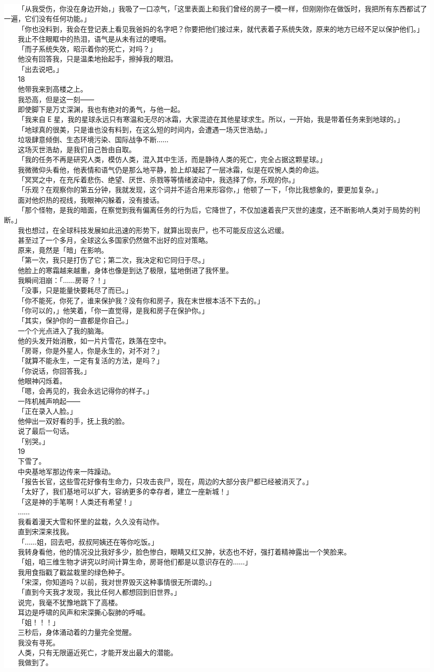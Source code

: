 &emsp;&emsp;「从我受伤，你没在身边开始，」我吸了一口凉气，「这里表面上和我们曾经的房子一模一样，但刚刚你在做饭时，我把所有东西都试了一遍，它们没有任何功能。」  
&emsp;&emsp;「你也没料到，我会在登记表上看见我爸妈的名字吧？你要把他们接过来，就代表着子系统失效，原来的地方已经不足以保护他们。」  
&emsp;&emsp;我止不住眼眶中的热泪，语气是从未有过的哽咽。  
&emsp;&emsp;「而子系统失效，昭示着你的死亡，对吗？」  
&emsp;&emsp;他没有回答我，只是温柔地抬起手，擦掉我的眼泪。  
&emsp;&emsp;「出去说吧。」  
&emsp;&emsp;18  
&emsp;&emsp;他带我来到高楼之上。  
&emsp;&emsp;我恐高，但是这一刻——  
&emsp;&emsp;即使脚下是万丈深渊，我也有绝对的勇气，与他一起。  
&emsp;&emsp;「我来自 E 星，我的星球永远只有寒温和无尽的冰霜，大家混迹在其他星球求生。所以，一开始，我是带着任务来到地球的。」  
&emsp;&emsp;「地球真的很美，只是谁也没有料到，在这么短的时间内，会遭遇一场灭世浩劫。」  
&emsp;&emsp;垃圾肆意倾倒、生态环境污染、国际战争不断……  
&emsp;&emsp;这场灭世浩劫，是我们自己咎由自取。  
&emsp;&emsp;「我的任务不再是研究人类，模仿人类，混入其中生活，而是静待人类的死亡，完全占据这颗星球。」  
&emsp;&emsp;我微微仰头看他，他表情和语气仍是那么地平静，脸上却凝起了一层冰霜，似是在叹惋人类的命运。  
&emsp;&emsp;「冥冥之中，在充斥着悲伤、绝望、厌世、杀戮等等情绪波动中，我选择了你，乐观的你。」  
&emsp;&emsp;「乐观？在观察你的第五分钟，我就发现，这个词并不适合用来形容你，」他顿了一下，「你比我想象的，要更加复杂。」  
&emsp;&emsp;面对他炽热的视线，我眼神闪躲着，没有接话。  
&emsp;&emsp;「那个怪物，是我的暗面，在察觉到我有偏离任务的行为后，它降世了，不仅加速着丧尸灭世的速度，还不断影响人类对于局势的判断。」  
&emsp;&emsp;我也想过，在全球科技发展如此迅速的形势下，就算出现丧尸，也不可能反应这么迟缓。  
&emsp;&emsp;甚至过了一个多月，全球这么多国家仍然做不出好的应对策略。  
&emsp;&emsp;原来，竟然是「暗」在影响。  
&emsp;&emsp;「第一次，我只是打伤了它；第二次，我决定和它同归于尽。」  
&emsp;&emsp;他脸上的寒霜越来越重，身体也像是到达了极限，猛地倒进了我怀里。  
&emsp;&emsp;我瞬间泪崩：「……房哥？！」  
&emsp;&emsp;「没事，只是能量快要耗尽了而已。」  
&emsp;&emsp;「你不能死，你死了，谁来保护我？没有你和房子，我在末世根本活不下去的。」  
&emsp;&emsp;「你可以的，」他笑着，「你一直觉得，是我和房子在保护你。」  
&emsp;&emsp;「其实，保护你的一直都是你自己。」  
&emsp;&emsp;一个个光点进入了我的脑海。  
&emsp;&emsp;他的头发开始消散，如一片片雪花，跌落在空中。  
&emsp;&emsp;「房哥，你是外星人，你是永生的，对不对？」  
&emsp;&emsp;「就算不能永生，一定有复活的方法，是吗？」  
&emsp;&emsp;「你说话，你回答我。」  
&emsp;&emsp;他眼神闪烁着。  
&emsp;&emsp;「嗯，会再见的，我会永远记得你的样子。」  
&emsp;&emsp;一阵机械声响起——  
&emsp;&emsp;「正在录入人脸。」  
&emsp;&emsp;他伸出一双好看的手，抚上我的脸。  
&emsp;&emsp;说了最后一句话。  
&emsp;&emsp;「别哭。」  
&emsp;&emsp;19  
&emsp;&emsp;下雪了。  
&emsp;&emsp;中央基地军那边传来一阵躁动。  
&emsp;&emsp;「报告长官，这些雪花好像有生命力，只攻击丧尸，现在，周边的大部分丧尸都已经被消灭了。」  
&emsp;&emsp;「太好了，我们基地可以扩大，容纳更多的幸存者，建立一座新城！」  
&emsp;&emsp;「这是神的手笔啊！人类还有希望！」  
&emsp;&emsp;……  
&emsp;&emsp;我看着漫天大雪和怀里的盆栽，久久没有动作。  
&emsp;&emsp;直到宋深来找我。  
&emsp;&emsp;「……姐，回去吧，叔叔阿姨还在等你吃饭。」  
&emsp;&emsp;我转身看他，他的情况没比我好多少，脸色惨白，眼睛又红又肿，状态也不好，强打着精神露出一个笑脸来。  
&emsp;&emsp;「姐，咱三维生物才讲究以时间计算生命，房哥他们都是以意识存在的……」  
&emsp;&emsp;我用食指戳了戳盆栽里的绿色种子。  
&emsp;&emsp;「宋深，你知道吗？以前，我对世界毁灭这种事情很无所谓的。」  
&emsp;&emsp;「直到今天我才发现，我比任何人都想回到旧世界。」  
&emsp;&emsp;说完，我毫不犹豫地跳下了高楼。  
&emsp;&emsp;耳边是呼啸的风声和宋深撕心裂肺的呼喊。  
&emsp;&emsp;「姐！！！」  
&emsp;&emsp;三秒后，身体涌动着的力量完全觉醒。  
&emsp;&emsp;我没有寻死。  
&emsp;&emsp;人类，只有无限逼近死亡，才能开发出最大的潜能。  
&emsp;&emsp;我做到了。  